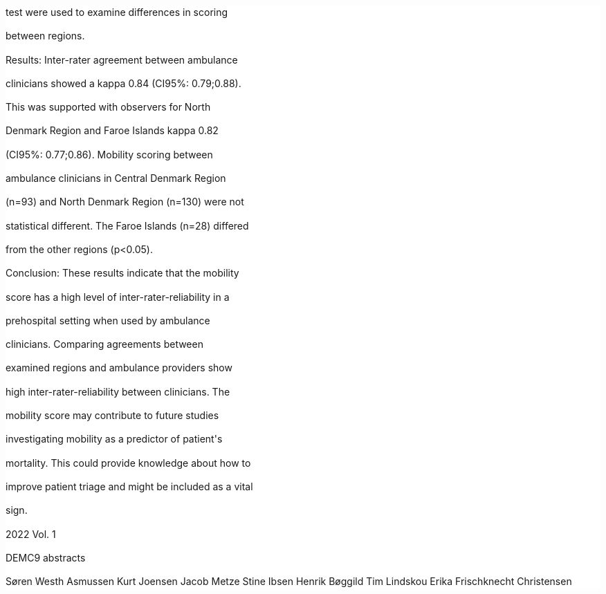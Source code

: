 test were used to examine differences in scoring 

between regions. 

Results: Inter-rater agreement between ambulance 

clinicians showed a kappa 0.84 (CI95%: 0.79;0.88). 

This was supported with observers for North 

Denmark Region and Faroe Islands kappa 0.82 

(CI95%: 0.77;0.86). 
Mobility scoring between 

ambulance clinicians in Central Denmark Region 

(n=93) and North Denmark Region (n=130) were not 

statistical different. The Faroe Islands (n=28) differed 

from the other regions (p<0.05). 

Conclusion: These results indicate that the mobility 

score has a high level of inter-rater-reliability in a 

prehospital setting when used by ambulance 

clinicians. 
Comparing 
agreements 
between 

examined regions and ambulance providers show 

high inter-rater-reliability between clinicians. 
The 

mobility score may contribute to future studies 

investigating mobility as a predictor of patient's 

mortality. This could provide knowledge about how to 

improve patient triage and might be included as a vital 

sign. 

2022 Vol. 1 

DEMC9 abstracts 

Søren Westh 
Asmussen 
Kurt Joensen 
Jacob Metze 
Stine Ibsen 
Henrik Bøggild 
Tim Lindskou 
Erika Frischknecht 
Christensen 
